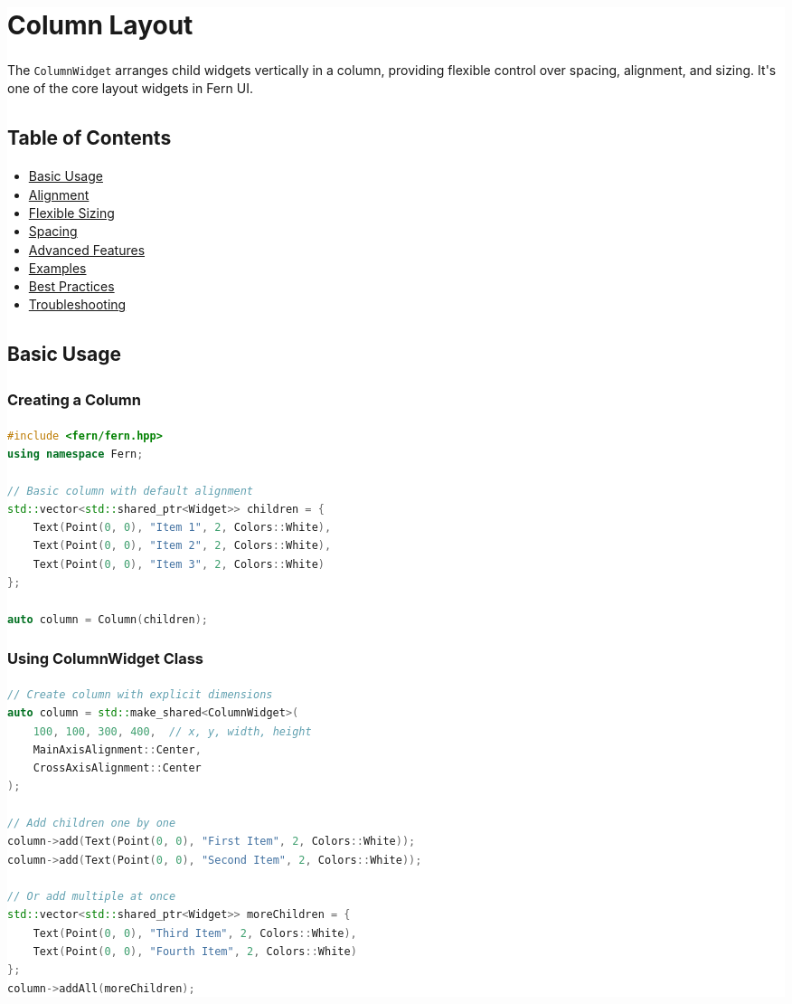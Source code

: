 # Column Layout

The `ColumnWidget` arranges child widgets vertically in a column, providing flexible control over spacing, alignment, and sizing. It's one of the core layout widgets in Fern UI.

## Table of Contents
- [Basic Usage](#basic-usage)
- [Alignment](#alignment)
- [Flexible Sizing](#flexible-sizing)
- [Spacing](#spacing)
- [Advanced Features](#advanced-features)
- [Examples](#examples)
- [Best Practices](#best-practices)
- [Troubleshooting](#troubleshooting)

## Basic Usage

### Creating a Column

```cpp
#include <fern/fern.hpp>
using namespace Fern;

// Basic column with default alignment
std::vector<std::shared_ptr<Widget>> children = {
    Text(Point(0, 0), "Item 1", 2, Colors::White),
    Text(Point(0, 0), "Item 2", 2, Colors::White),
    Text(Point(0, 0), "Item 3", 2, Colors::White)
};

auto column = Column(children);
```

### Using ColumnWidget Class

```cpp
// Create column with explicit dimensions
auto column = std::make_shared<ColumnWidget>(
    100, 100, 300, 400,  // x, y, width, height
    MainAxisAlignment::Center,
    CrossAxisAlignment::Center
);

// Add children one by one
column->add(Text(Point(0, 0), "First Item", 2, Colors::White));
column->add(Text(Point(0, 0), "Second Item", 2, Colors::White));

// Or add multiple at once
std::vector<std::shared_ptr<Widget>> moreChildren = {
    Text(Point(0, 0), "Third Item", 2, Colors::White),
    Text(Point(0, 0), "Fourth Item", 2, Colors::White)
};
column->addAll(moreChildren);
```
